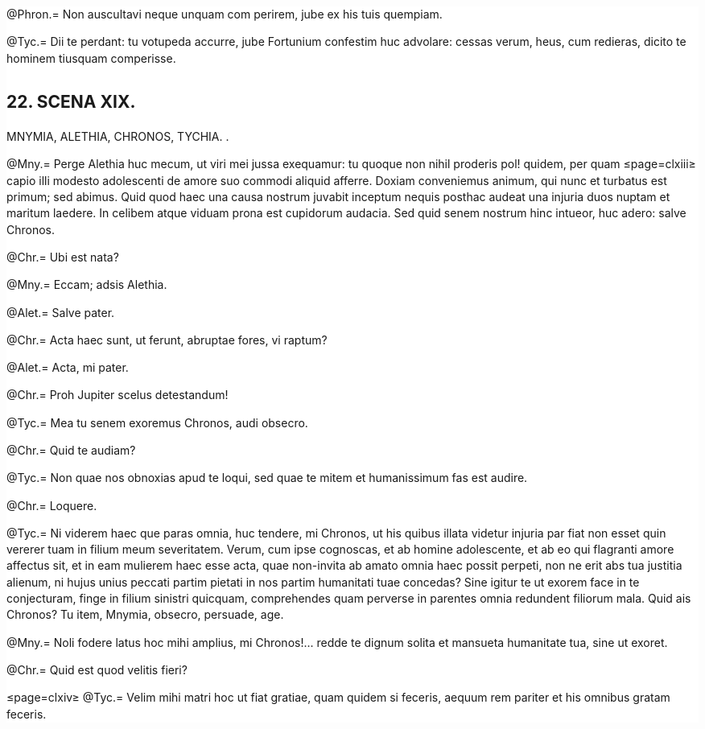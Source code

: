 \@Phron.= Non auscultavi neque unquam com perirem, jube ex his tuis
quempiam.

\@Tyc.= Dii te perdant: tu votupeda accurre, jube Fortunium confestim
huc advolare: cessas verum, heus, cum redieras, dicito te hominem
tiusquam comperisse.

## 22. SCENA XIX.

MNYMIA, ALETHIA, CHRONOS, TYCHIA. .

\@Mny.= Perge Alethia huc mecum, ut viri mei jussa exequamur: tu quoque
non nihil proderis pol! quidem, per quam ≤page=clxiii≥ capio illi
modesto adolescenti de amore suo commodi aliquid afferre. Doxiam
conveniemus animum, qui nunc et turbatus est primum; sed abimus. Quid
quod haec una causa nostrum juvabit inceptum nequis posthac audeat una
injuria duos nuptam et maritum laedere. In celibem atque viduam prona
est cupidorum audacia. Sed quid senem nostrum hinc intueor, huc adero:
salve Chronos.

\@Chr.= Ubi est nata?

\@Mny.= Eccam; adsis Alethia.

\@Alet.= Salve pater.

\@Chr.= Acta haec sunt, ut ferunt, abruptae fores, vi raptum?

\@Alet.= Acta, mi pater.

\@Chr.= Proh Jupiter scelus detestandum!

\@Tyc.= Mea tu senem exoremus Chronos, audi obsecro.

\@Chr.= Quid te audiam?

\@Tyc.= Non quae nos obnoxias apud te loqui, sed quae te mitem et
humanissimum fas est audire.

\@Chr.= Loquere.

\@Tyc.= Ni viderem haec que paras omnia, huc tendere, mi Chronos, ut his
quibus illata videtur injuria par fiat non esset quin vererer tuam in
filium meum severitatem. Verum, cum ipse cognoscas, et ab homine
adolescente, et ab eo qui flagranti amore affectus sit, et in eam
mulierem haec esse acta, quae non-invita ab amato omnia haec possit
perpeti, non ne erit abs tua justitia alienum, ni hujus unius peccati
partim pietati in nos partim humanitati tuae concedas? Sine igitur te ut
exorem face in te conjecturam, finge in filium sinistri quicquam,
comprehendes quam perverse in parentes omnia redundent filiorum mala.
Quid ais Chronos? Tu item, Mnymia, obsecro, persuade, age.

\@Mny.= Noli fodere latus hoc mihi amplius, mi Chronos!\... redde te
dignum solita et mansueta humanitate tua, sine ut exoret.

\@Chr.= Quid est quod velitis fieri?

≤page=clxiv≥ \@Tyc.= Velim mihi matri hoc ut fiat gratiae, quam quidem
si feceris, aequum rem pariter et his omnibus gratam feceris.
